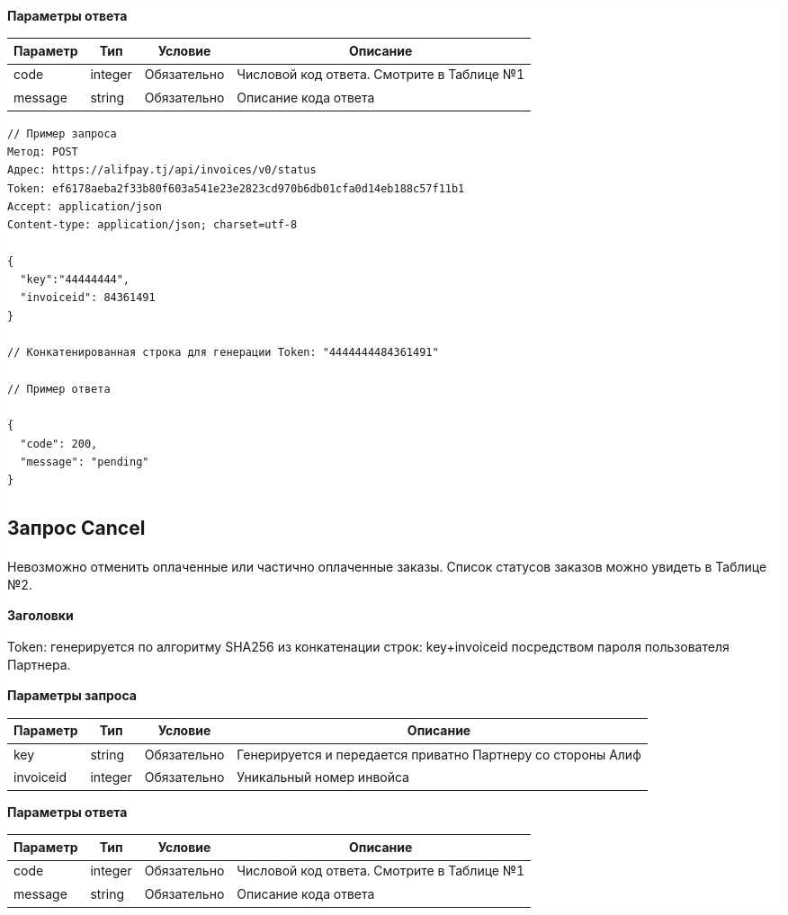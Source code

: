 **Параметры ответа**

Параметр        | Тип           | Условие       | Описание
--------------- | ------------- | ------------- | --------
code            | integer       | Обязательно   | Числовой код ответа. Смотрите в Таблице №1
message         | string        | Обязательно   | Описание кода ответа

```markdown
// Пример запроса
Метод: POST
Адрес: https://alifpay.tj/api/invoices/v0/status
Token: ef6178aeba2f33b80f603a541e23e2823cd970b6db01cfa0d14eb188c57f11b1
Accept: application/json
Content-type: application/json; charset=utf-8

{
  "key":"44444444",
  "invoiceid": 84361491
}

// Конкатенированная строка для генерации Token: "4444444484361491"

// Пример ответа

{
  "code": 200,
  "message": "pending"
}
```

## Запрос Cancel

Невозможно отменить оплаченные или частично оплаченные заказы. Список статусов заказов можно увидеть в Таблице №2.

**Заголовки**

Token: генерируется по алгоритму SHA256 из конкатенации строк: key+invoiceid посредством пароля пользователя Партнера.

**Параметры запроса**

Параметр        | Тип           | Условие       | Описание
--------------- | ------------- | ------------- | --------
key             | string        | Обязательно   | Генерируется и передается приватно Партнеру со стороны Алиф
invoiceid       | integer       | Обязательно   | Уникальный номер инвойса

**Параметры ответа**

Параметр        | Тип           | Условие       | Описание
--------------- | ------------- | ------------- | --------
code            | integer       | Обязательно   | Числовой код ответа. Смотрите в Таблице №1
message         | string        | Обязательно   | Описание кода ответа
